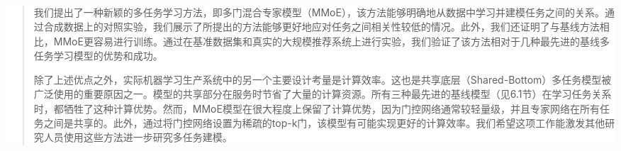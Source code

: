 > 我们提出了一种新颖的多任务学习方法，即多门混合专家模型（MMoE），该方法能够明确地从数据中学习并建模任务之间的关系。通过合成数据上的对照实验，我们展示了所提出的方法能够更好地应对任务之间相关性较低的情况。此外，我们还证明了与基线方法相比，MMoE更容易进行训练。通过在基准数据集和真实的大规模推荐系统上进行实验，我们验证了该方法相对于几种最先进的基线多任务学习模型的优势和成功。
>
> 除了上述优点之外，实际机器学习生产系统中的另一个主要设计考量是计算效率。这也是共享底层（Shared-Bottom）多任务模型被广泛使用的重要原因之一。模型的共享部分在服务时节省了大量的计算资源。所有三种最先进的基线模型（见6.1节）在学习任务关系时，都牺牲了这种计算优势。然而，MMoE模型在很大程度上保留了计算优势，因为门控网络通常较轻量级，并且专家网络在所有任务之间是共享的。此外，通过将门控网络设置为稀疏的top-k门，该模型有可能实现更好的计算效率。我们希望这项工作能激发其他研究人员使用这些方法进一步研究多任务建模。